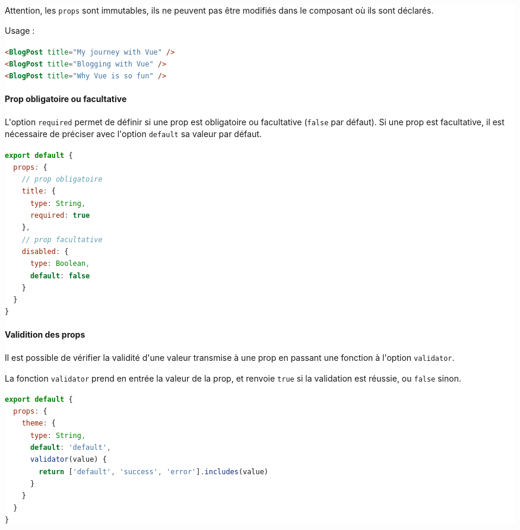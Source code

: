 Attention, les `props` sont immutables, ils ne peuvent pas être modifiés dans le composant où ils sont déclarés.

Usage :

```html
<BlogPost title="My journey with Vue" />
<BlogPost title="Blogging with Vue" />
<BlogPost title="Why Vue is so fun" />
```

#### Prop obligatoire ou facultative

L'option `required` permet de définir si une prop est obligatoire ou facultative (`false` par défaut). Si une prop est facultative, il est nécessaire de préciser avec l'option `default` sa valeur par défaut.

```js
export default {
  props: {
    // prop obligatoire
    title: {
      type: String,
      required: true
    },
    // prop facultative
    disabled: {
      type: Boolean,
      default: false
    }
  }
}
```

#### Validition des props

Il est possible de vérifier la validité d'une valeur transmise à une prop en passant une fonction à l'option `validator`.

La fonction `validator` prend en entrée la valeur de la prop, et renvoie `true` si la validation est réussie, ou `false` sinon.

```js
export default {
  props: {
    theme: {
      type: String,
      default: 'default',
      validator(value) {
        return ['default', 'success', 'error'].includes(value)
      }
    }
  }
}
```
